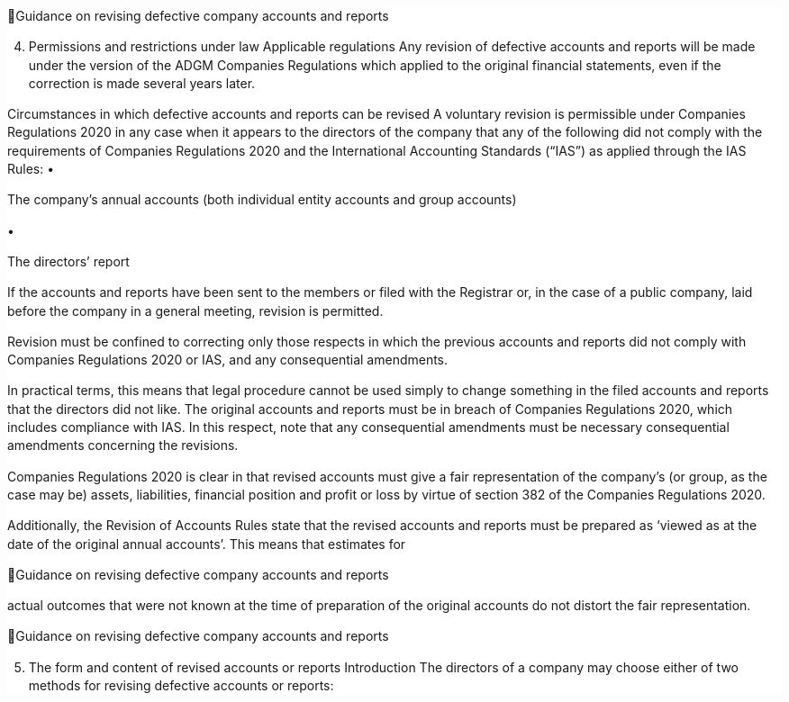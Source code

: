 Guidance on revising defective company accounts and reports

4. Permissions and restrictions under law
Applicable regulations
Any revision of defective accounts and reports will be made under the version of the ADGM
Companies Regulations which applied to the original financial statements, even if the correction is
made several years later.

Circumstances in which defective accounts and reports can be revised
A voluntary revision is permissible under Companies Regulations 2020 in any case when it appears
to the directors of the company that any of the following did not comply with the requirements of
Companies Regulations 2020 and the International Accounting Standards (“IAS”) as applied through
the IAS Rules:
•

The company’s annual accounts (both individual entity accounts and group accounts)

•

The directors’ report

If the accounts and reports have been sent to the members or filed with the Registrar or, in the case
of a public company, laid before the company in a general meeting, revision is permitted.

Revision must be confined to correcting only those respects in which the previous accounts and
reports did not comply with Companies Regulations 2020 or IAS, and any consequential
amendments.

In practical terms, this means that legal procedure cannot be used simply to change something in the
filed accounts and reports that the directors did not like. The original accounts and reports must be in
breach of Companies Regulations 2020, which includes compliance with IAS. In this respect, note
that any consequential amendments must be necessary consequential amendments concerning the
revisions.

Companies Regulations 2020 is clear in that revised accounts must give a fair representation of the
company’s (or group, as the case may be) assets, liabilities, financial position and profit or loss by
virtue of section 382 of the Companies Regulations 2020.

Additionally, the Revision of Accounts Rules state that the revised accounts and reports must be
prepared as ‘viewed as at the date of the original annual accounts’. This means that estimates for

Guidance on revising defective company accounts and reports

actual outcomes that were not known at the time of preparation of the original accounts do not distort
the fair representation.

Guidance on revising defective company accounts and reports

5. The form and content of revised accounts or reports
Introduction
The directors of a company may choose either of two methods for revising defective accounts or
reports:
